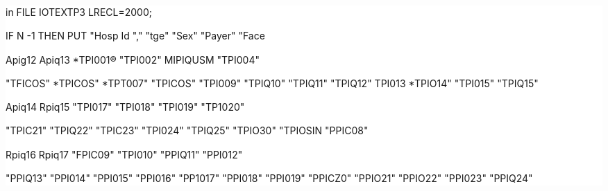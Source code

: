 in
FILE IOTEXTP3 LRECL=2000;

IF N -1 THEN PUT "Hosp Id
","
"tge"
"Sex"
"Payer"
"Face

Apig12
Apiq13
*TPI001®
"TPI002"
MIPIQUSM
"TPI004"

"TFICOS"
*TPICOS"
*TPT007"
"TPICOS"
 "TPI009"
"TPIQ10"
"TPIQ11"
"TPIQ12"
 TPI013
*TPIO14"
"TPI015"
"TPIQ15"

Apiq14
Rpiq15
"TPI017"
"TPI018"
"TPI019"
"TP1020"

"TPIC21"
"TPIQ22"
"TPIC23"
"TPI024"
 "TPIQ25"
"TPIO30"
"TPIOSIN
 "PPIC08"

Rpiq16
Rpiq17
"FPIC09"
"TPI010"
"PPIQ11"
"PPI012"

"PPIQ13"
"PPI014"
"PPI015"
"PPI016"
 "PP1017"
"PPI018"
"PPI019"
"PPICZ0"
 "PPIO21"
"PPIO22"
"PPI023"
"PPIQ24"
